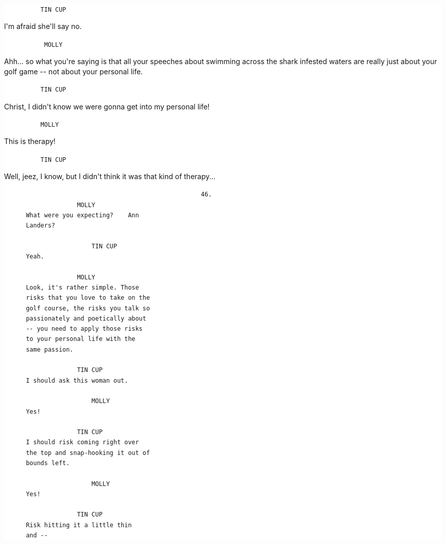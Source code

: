               TIN CUP
I'm afraid she'll say no.

               MOLLY
Ahh... so what you're saying is
that all your speeches about
swimming across the shark infested
waters are really just about your
golf game -- not about your
personal life.

              TIN CUP
Christ, I didn't know we were
gonna get into my personal life!

              MOLLY
This is therapy!

              TIN CUP
Well, jeez, I know, but I didn't
think it was that kind of
therapy...

                                                          46.
                        MOLLY
          What were you expecting?    Ann
          Landers?

                            TIN CUP
          Yeah.

                        MOLLY
          Look, it's rather simple. Those
          risks that you love to take on the
          golf course, the risks you talk so
          passionately and poetically about
          -- you need to apply those risks
          to your personal life with the
          same passion.

                        TIN CUP
          I should ask this woman out.

                            MOLLY
          Yes!

                        TIN CUP
          I should risk coming right over
          the top and snap-hooking it out of
          bounds left.

                            MOLLY
          Yes!

                        TIN CUP
          Risk hitting it a little thin
          and --
